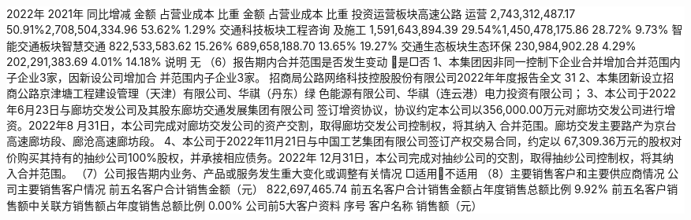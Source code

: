 2022年
2021年
同比增减
金额
占营业成本
比重
金额
占营业成本
比重
投资运营板块高速公路
运营
2,743,312,487.17
50.91%2,708,504,334.96
53.62%
1.29%
交通科技板块工程咨询
及施工
1,591,643,894.39
29.54%1,450,478,175.86
28.72%
9.73%
智能交通板块智慧交通
822,533,583.62
15.26%
689,658,188.70
13.65%
19.27%
交通生态板块生态环保
230,984,902.28
4.29%
202,291,383.69
4.01%
14.18%
说明
无
（6）报告期内合并范围是否发生变动
是□否
1、本集团因非同一控制下企业合并增加合并范围内子企业3家，因新设公司增加合
并范围内子企业3家。
招商局公路网络科技控股股份有限公司2022年年度报告全文
31
2、本集团新设立招商公路京津塘工程建设管理（天津）有限公司、华祺（丹东）绿
色能源有限公司、华祺（连云港）电力投资有限公司；
3、本公司于2022年6月23日与廊坊交发公司及其股东廊坊交通发展集团有限公司
签订增资协议，协议约定本公司以356,000.00万元对廊坊交发公司进行增资。2022年8
月31日，本公司完成对廊坊交发公司的资产交割，取得廊坊交发公司控制权，将其纳入
合并范围。廊坊交发主要路产为京台高速廊坊段、廊沧高速廊坊段。
4、本公司于2022年11月21日与中国工艺集团有限公司签订产权交易合同，约定以
67,309.36万元的股权对价购买其持有的抽纱公司100%股权，并承接相应债务。2022年
12月31日，本公司完成对抽纱公司的交割，取得抽纱公司控制权，将其纳入合并范围。
（7）公司报告期内业务、产品或服务发生重大变化或调整有关情况
□适用不适用
（8）主要销售客户和主要供应商情况
公司主要销售客户情况
前五名客户合计销售金额（元）
822,697,465.74
前五名客户合计销售金额占年度销售总额比例
9.92%
前五名客户销售额中关联方销售额占年度销售总额比例
0.00%
公司前5大客户资料
序号
客户名称
销售额（元）